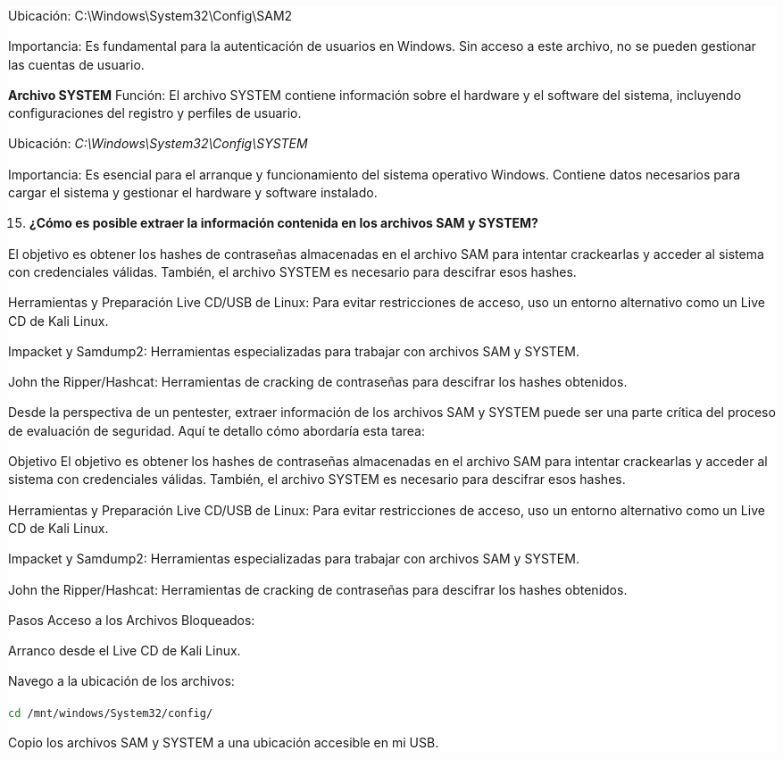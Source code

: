 Ubicación: C:\Windows\System32\Config\SAM2

Importancia: Es fundamental para la autenticación de usuarios en Windows. Sin acceso a este archivo, no se pueden gestionar las cuentas de usuario.

**Archivo SYSTEM**
Función: El archivo SYSTEM contiene información sobre el hardware y el software del sistema, incluyendo configuraciones del registro y perfiles de usuario.

Ubicación: *C:\Windows\System32\Config\SYSTEM*

Importancia: Es esencial para el arranque y funcionamiento del sistema operativo Windows. Contiene datos necesarios para cargar el sistema y gestionar el hardware y software instalado.


15.	**¿Cómo es posible extraer la información contenida en los archivos SAM y SYSTEM?**


El objetivo es obtener los hashes de contraseñas almacenadas en el archivo SAM para intentar crackearlas y acceder al sistema con credenciales válidas. También, el archivo SYSTEM es necesario para descifrar esos hashes.

Herramientas y Preparación
Live CD/USB de Linux: Para evitar restricciones de acceso, uso un entorno alternativo como un Live CD de Kali Linux.

Impacket y Samdump2: Herramientas especializadas para trabajar con archivos SAM y SYSTEM.

John the Ripper/Hashcat: Herramientas de cracking de contraseñas para descifrar los hashes obtenidos.


Desde la perspectiva de un pentester, extraer información de los archivos SAM y SYSTEM puede ser una parte crítica del proceso de evaluación de seguridad. Aquí te detallo cómo abordaría esta tarea:

Objetivo
El objetivo es obtener los hashes de contraseñas almacenadas en el archivo SAM para intentar crackearlas y acceder al sistema con credenciales válidas. También, el archivo SYSTEM es necesario para descifrar esos hashes.

Herramientas y Preparación
Live CD/USB de Linux: Para evitar restricciones de acceso, uso un entorno alternativo como un Live CD de Kali Linux.

Impacket y Samdump2: Herramientas especializadas para trabajar con archivos SAM y SYSTEM.

John the Ripper/Hashcat: Herramientas de cracking de contraseñas para descifrar los hashes obtenidos.

Pasos
Acceso a los Archivos Bloqueados:

Arranco desde el Live CD de Kali Linux.

Navego a la ubicación de los archivos:

```bash
cd /mnt/windows/System32/config/
```

Copio los archivos SAM y SYSTEM a una ubicación accesible en mi USB.
